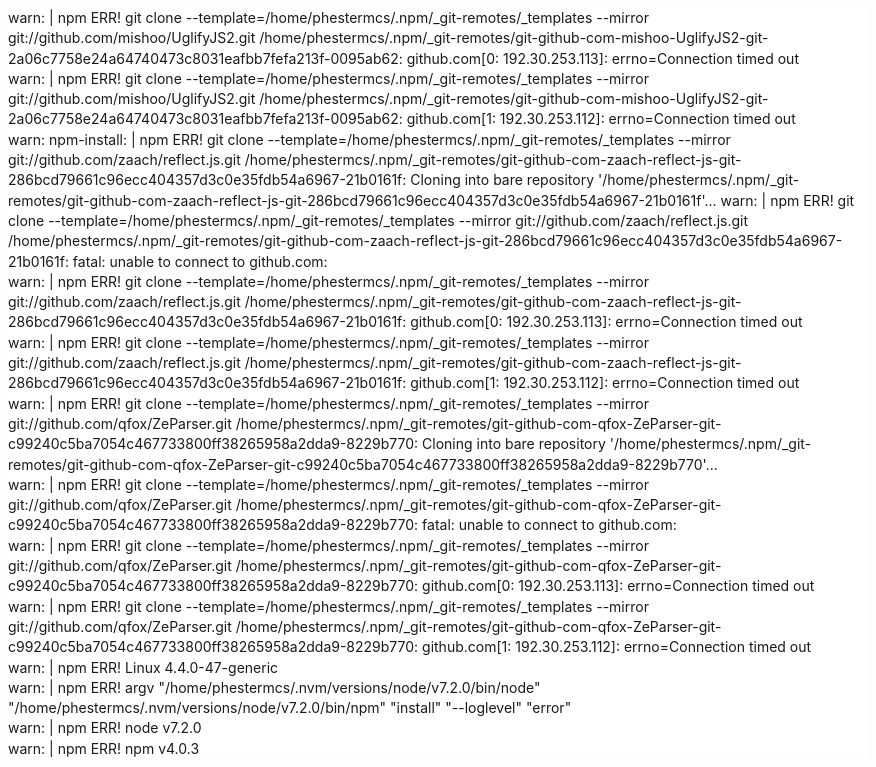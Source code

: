 warn:                     | npm ERR! git clone --template=/home/phestermcs/.npm/_git-remotes/_templates --mirror git://github.com/mishoo/UglifyJS2.git /home/phestermcs/.npm/_git-remotes/git-github-com-mishoo-UglifyJS2-git-2a06c7758e24a64740473c8031eafbb7fefa213f-0095ab62: github.com[0: 192.30.253.113]: errno=Connection timed out                                                                                             
warn:                     | npm ERR! git clone --template=/home/phestermcs/.npm/_git-remotes/_templates --mirror git://github.com/mishoo/UglifyJS2.git /home/phestermcs/.npm/_git-remotes/git-github-com-mishoo-UglifyJS2-git-2a06c7758e24a64740473c8031eafbb7fefa213f-0095ab62: github.com[1: 192.30.253.112]: errno=Connection timed out                                                                                             
warn: npm-install:        | npm ERR! git clone --template=/home/phestermcs/.npm/_git-remotes/_templates --mirror git://github.com/zaach/reflect.js.git /home/phestermcs/.npm/_git-remotes/git-github-com-zaach-reflect-js-git-286bcd79661c96ecc404357d3c0e35fdb54a6967-21b0161f: Cloning into bare repository '/home/phestermcs/.npm/_git-remotes/git-github-com-zaach-reflect-js-git-286bcd79661c96ecc404357d3c0e35fdb54a6967-21b0161f'...
warn:                     | npm ERR! git clone --template=/home/phestermcs/.npm/_git-remotes/_templates --mirror git://github.com/zaach/reflect.js.git /home/phestermcs/.npm/_git-remotes/git-github-com-zaach-reflect-js-git-286bcd79661c96ecc404357d3c0e35fdb54a6967-21b0161f: fatal: unable to connect to github.com:                                                                                                                   
warn:                     | npm ERR! git clone --template=/home/phestermcs/.npm/_git-remotes/_templates --mirror git://github.com/zaach/reflect.js.git /home/phestermcs/.npm/_git-remotes/git-github-com-zaach-reflect-js-git-286bcd79661c96ecc404357d3c0e35fdb54a6967-21b0161f: github.com[0: 192.30.253.113]: errno=Connection timed out                                                                                                 
warn:                     | npm ERR! git clone --template=/home/phestermcs/.npm/_git-remotes/_templates --mirror git://github.com/zaach/reflect.js.git /home/phestermcs/.npm/_git-remotes/git-github-com-zaach-reflect-js-git-286bcd79661c96ecc404357d3c0e35fdb54a6967-21b0161f: github.com[1: 192.30.253.112]: errno=Connection timed out                                                                                                 
warn:                     | npm ERR! git clone --template=/home/phestermcs/.npm/_git-remotes/_templates --mirror git://github.com/qfox/ZeParser.git /home/phestermcs/.npm/_git-remotes/git-github-com-qfox-ZeParser-git-c99240c5ba7054c467733800ff38265958a2dda9-8229b770: Cloning into bare repository '/home/phestermcs/.npm/_git-remotes/git-github-com-qfox-ZeParser-git-c99240c5ba7054c467733800ff38265958a2dda9-8229b770'...         
warn:                     | npm ERR! git clone --template=/home/phestermcs/.npm/_git-remotes/_templates --mirror git://github.com/qfox/ZeParser.git /home/phestermcs/.npm/_git-remotes/git-github-com-qfox-ZeParser-git-c99240c5ba7054c467733800ff38265958a2dda9-8229b770: fatal: unable to connect to github.com:                                                                                                                         
warn:                     | npm ERR! git clone --template=/home/phestermcs/.npm/_git-remotes/_templates --mirror git://github.com/qfox/ZeParser.git /home/phestermcs/.npm/_git-remotes/git-github-com-qfox-ZeParser-git-c99240c5ba7054c467733800ff38265958a2dda9-8229b770: github.com[0: 192.30.253.113]: errno=Connection timed out                                                                                                       
warn:                     | npm ERR! git clone --template=/home/phestermcs/.npm/_git-remotes/_templates --mirror git://github.com/qfox/ZeParser.git /home/phestermcs/.npm/_git-remotes/git-github-com-qfox-ZeParser-git-c99240c5ba7054c467733800ff38265958a2dda9-8229b770: github.com[1: 192.30.253.112]: errno=Connection timed out                                                                                                       
warn:                     | npm ERR! Linux 4.4.0-47-generic                                                                                                                                                                                                                                                                                                                                                                                
warn:                     | npm ERR! argv "/home/phestermcs/.nvm/versions/node/v7.2.0/bin/node" "/home/phestermcs/.nvm/versions/node/v7.2.0/bin/npm" "install" "--loglevel" "error"                                                                                                                                                                                                                                                        
warn:                     | npm ERR! node v7.2.0                                                                                                                                                                                                                                                                                                                                                                                           
warn:                     | npm ERR! npm  v4.0.3                                                                                                                                                                                                                                                                                                                                                                                           